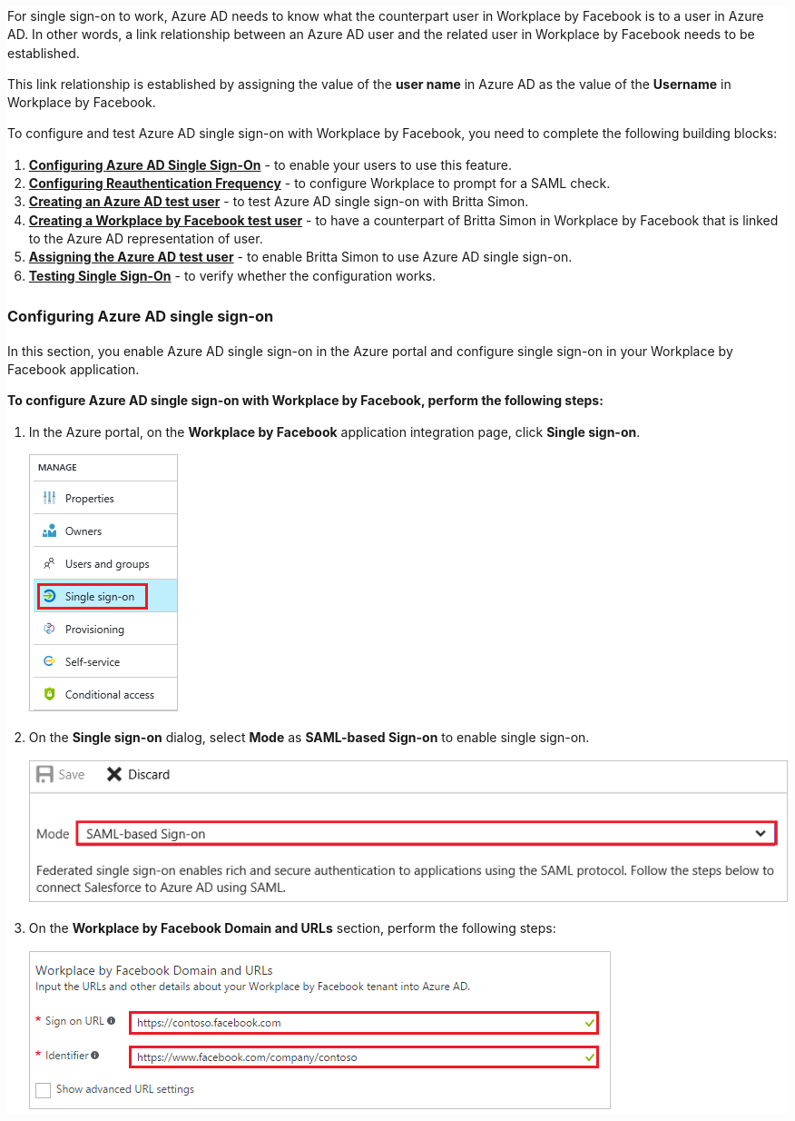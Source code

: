 For single sign-on to work, Azure AD needs to know what the counterpart user in Workplace by Facebook is to a user in Azure AD. In other words, a link relationship between an Azure AD user and the related user in Workplace by Facebook needs to be established.

This link relationship is established by assigning the value of the **user name** in Azure AD as the value of the **Username** in Workplace by Facebook.

To configure and test Azure AD single sign-on with Workplace by Facebook, you need to complete the following building blocks:

1. **[Configuring Azure AD Single Sign-On](#configuring-azure-ad-single-sign-on)** - to enable your users to use this feature.
1. **[Configuring Reauthentication Frequency](#configuring-reauthentication-frequency)** - to configure Workplace to prompt for a SAML check.
1. **[Creating an Azure AD test user](#creating-an-azure-ad-test-user)** - to test Azure AD single sign-on with Britta Simon.
1. **[Creating a Workplace by Facebook test user](#creating-a-workplace-by-facebook-test-user)** - to have a counterpart of Britta Simon in Workplace by Facebook that is linked to the Azure AD representation of user.
1. **[Assigning the Azure AD test user](#assigning-the-azure-ad-test-user)** - to enable Britta Simon to use Azure AD single sign-on.
1. **[Testing Single Sign-On](#testing-single-sign-on)** - to verify whether the configuration works.

### Configuring Azure AD single sign-on

In this section, you enable Azure AD single sign-on in the Azure portal and configure single sign-on in your Workplace by Facebook application.

**To configure Azure AD single sign-on with Workplace by Facebook, perform the following steps:**

1. In the Azure portal, on the **Workplace by Facebook** application integration page, click **Single sign-on**.

	![Configure Single Sign-On][4]

1. On the **Single sign-on** dialog, select **Mode** as	**SAML-based Sign-on** to enable single sign-on.
 
	![Configure Single Sign-On](./media/workplacebyfacebook-tutorial/tutorial_workplacebyfacebook_samlbase.png)

1. On the **Workplace by Facebook Domain and URLs** section, perform the following steps:

	![Configure Single Sign-On](./media/workplacebyfacebook-tutorial/tutorial_workplacebyfacebook_url.png)


[1]: ./media/workplacebyfacebook-tutorial/tutorial_general_01.png
[2]: ./media/workplacebyfacebook-tutorial/tutorial_general_02.png
[3]: ./media/workplacebyfacebook-tutorial/tutorial_general_03.png
[4]: ./media/workplacebyfacebook-tutorial/tutorial_general_04.png
[100]: ./media/workplacebyfacebook-tutorial/tutorial_general_100.png
[200]: ./media/workplacebyfacebook-tutorial/tutorial_general_200.png
[201]: ./media/workplacebyfacebook-tutorial/tutorial_general_201.png
[202]: ./media/workplacebyfacebook-tutorial/tutorial_general_202.png
[203]: ./media/workplacebyfacebook-tutorial/tutorial_general_203.png